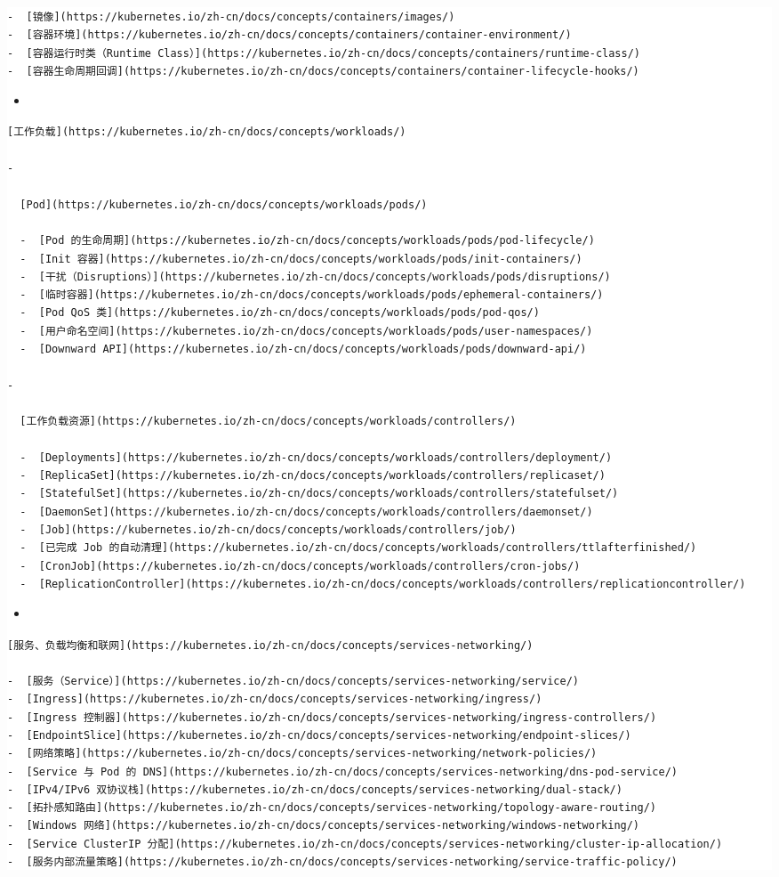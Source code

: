     -  [镜像](https://kubernetes.io/zh-cn/docs/concepts/containers/images/)
    -  [容器环境](https://kubernetes.io/zh-cn/docs/concepts/containers/container-environment/)
    -  [容器运行时类（Runtime Class）](https://kubernetes.io/zh-cn/docs/concepts/containers/runtime-class/)
    -  [容器生命周期回调](https://kubernetes.io/zh-cn/docs/concepts/containers/container-lifecycle-hooks/)

  -  

    [工作负载](https://kubernetes.io/zh-cn/docs/concepts/workloads/)

    -  

      [Pod](https://kubernetes.io/zh-cn/docs/concepts/workloads/pods/)

      -  [Pod 的生命周期](https://kubernetes.io/zh-cn/docs/concepts/workloads/pods/pod-lifecycle/)
      -  [Init 容器](https://kubernetes.io/zh-cn/docs/concepts/workloads/pods/init-containers/)
      -  [干扰（Disruptions）](https://kubernetes.io/zh-cn/docs/concepts/workloads/pods/disruptions/)
      -  [临时容器](https://kubernetes.io/zh-cn/docs/concepts/workloads/pods/ephemeral-containers/)
      -  [Pod QoS 类](https://kubernetes.io/zh-cn/docs/concepts/workloads/pods/pod-qos/)
      -  [用户命名空间](https://kubernetes.io/zh-cn/docs/concepts/workloads/pods/user-namespaces/)
      -  [Downward API](https://kubernetes.io/zh-cn/docs/concepts/workloads/pods/downward-api/)

    -  

      [工作负载资源](https://kubernetes.io/zh-cn/docs/concepts/workloads/controllers/)

      -  [Deployments](https://kubernetes.io/zh-cn/docs/concepts/workloads/controllers/deployment/)
      -  [ReplicaSet](https://kubernetes.io/zh-cn/docs/concepts/workloads/controllers/replicaset/)
      -  [StatefulSet](https://kubernetes.io/zh-cn/docs/concepts/workloads/controllers/statefulset/)
      -  [DaemonSet](https://kubernetes.io/zh-cn/docs/concepts/workloads/controllers/daemonset/)
      -  [Job](https://kubernetes.io/zh-cn/docs/concepts/workloads/controllers/job/)
      -  [已完成 Job 的自动清理](https://kubernetes.io/zh-cn/docs/concepts/workloads/controllers/ttlafterfinished/)
      -  [CronJob](https://kubernetes.io/zh-cn/docs/concepts/workloads/controllers/cron-jobs/)
      -  [ReplicationController](https://kubernetes.io/zh-cn/docs/concepts/workloads/controllers/replicationcontroller/)

  -  

    [服务、负载均衡和联网](https://kubernetes.io/zh-cn/docs/concepts/services-networking/)

    -  [服务（Service）](https://kubernetes.io/zh-cn/docs/concepts/services-networking/service/)
    -  [Ingress](https://kubernetes.io/zh-cn/docs/concepts/services-networking/ingress/)
    -  [Ingress 控制器](https://kubernetes.io/zh-cn/docs/concepts/services-networking/ingress-controllers/)
    -  [EndpointSlice](https://kubernetes.io/zh-cn/docs/concepts/services-networking/endpoint-slices/)
    -  [网络策略](https://kubernetes.io/zh-cn/docs/concepts/services-networking/network-policies/)
    -  [Service 与 Pod 的 DNS](https://kubernetes.io/zh-cn/docs/concepts/services-networking/dns-pod-service/)
    -  [IPv4/IPv6 双协议栈](https://kubernetes.io/zh-cn/docs/concepts/services-networking/dual-stack/)
    -  [拓扑感知路由](https://kubernetes.io/zh-cn/docs/concepts/services-networking/topology-aware-routing/)
    -  [Windows 网络](https://kubernetes.io/zh-cn/docs/concepts/services-networking/windows-networking/)
    -  [Service ClusterIP 分配](https://kubernetes.io/zh-cn/docs/concepts/services-networking/cluster-ip-allocation/)
    -  [服务内部流量策略](https://kubernetes.io/zh-cn/docs/concepts/services-networking/service-traffic-policy/)
